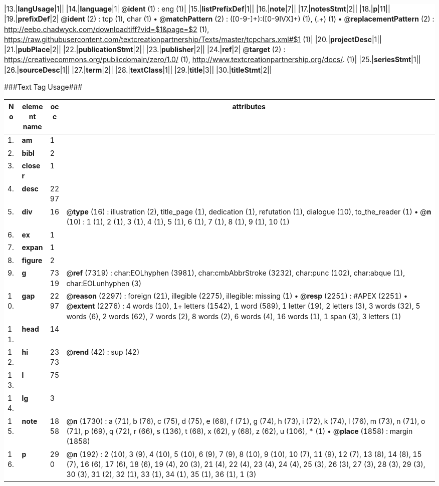 |13.|__langUsage__|1||
|14.|__language__|1| @__ident__ (1) : eng (1)|
|15.|__listPrefixDef__|1||
|16.|__note__|7||
|17.|__notesStmt__|2||
|18.|__p__|11||
|19.|__prefixDef__|2| @__ident__ (2) : tcp (1), char (1)  •  @__matchPattern__ (2) : ([0-9\-]+):([0-9IVX]+) (1), (.+) (1)  •  @__replacementPattern__ (2) : http://eebo.chadwyck.com/downloadtiff?vid=$1&page=$2 (1), https://raw.githubusercontent.com/textcreationpartnership/Texts/master/tcpchars.xml#$1 (1)|
|20.|__projectDesc__|1||
|21.|__pubPlace__|2||
|22.|__publicationStmt__|2||
|23.|__publisher__|2||
|24.|__ref__|2| @__target__ (2) : https://creativecommons.org/publicdomain/zero/1.0/ (1), http://www.textcreationpartnership.org/docs/. (1)|
|25.|__seriesStmt__|1||
|26.|__sourceDesc__|1||
|27.|__term__|2||
|28.|__textClass__|1||
|29.|__title__|3||
|30.|__titleStmt__|2||


###Text Tag Usage###

|No|element name|occ|attributes|
|---|---|---|---|
|1.|__am__|1||
|2.|__bibl__|2||
|3.|__closer__|1||
|4.|__desc__|2297||
|5.|__div__|16| @__type__ (16) : illustration (2), title_page (1), dedication (1), refutation (1), dialogue (10), to_the_reader (1)  •  @__n__ (10) : 1 (1), 2 (1), 3 (1), 4 (1), 5 (1), 6 (1), 7 (1), 8 (1), 9 (1), 10 (1)|
|6.|__ex__|1||
|7.|__expan__|1||
|8.|__figure__|2||
|9.|__g__|7319| @__ref__ (7319) : char:EOLhyphen (3981), char:cmbAbbrStroke (3232), char:punc (102), char:abque (1), char:EOLunhyphen (3)|
|10.|__gap__|2297| @__reason__ (2297) : foreign (21), illegible (2275), illegible: missing (1)  •  @__resp__ (2251) : #APEX (2251)  •  @__extent__ (2276) : 4 words (10), 1+ letters (1542), 1 word (589), 1 letter (19), 2 letters (3), 3 words (32), 5 words (6), 2 words (62), 7 words (2), 8 words (2), 6 words (4), 16 words (1), 1 span (3), 3 letters (1)|
|11.|__head__|14||
|12.|__hi__|2373| @__rend__ (42) : sup (42)|
|13.|__l__|75||
|14.|__lg__|3||
|15.|__note__|1858| @__n__ (1730) : a (71), b (76), c (75), d (75), e (68), f (71), g (74), h (73), i (72), k (74), l (76), m (73), n (71), o (71), p (69), q (72), r (66), s (136), t (68), x (62), y (68), z (62), u (106), * (1)  •  @__place__ (1858) : margin (1858)|
|16.|__p__|290| @__n__ (192) : 2 (10), 3 (9), 4 (10), 5 (10), 6 (9), 7 (9), 8 (10), 9 (10), 10 (7), 11 (9), 12 (7), 13 (8), 14 (8), 15 (7), 16 (6), 17 (6), 18 (6), 19 (4), 20 (3), 21 (4), 22 (4), 23 (4), 24 (4), 25 (3), 26 (3), 27 (3), 28 (3), 29 (3), 30 (3), 31 (2), 32 (1), 33 (1), 34 (1), 35 (1), 36 (1), 1 (3)|